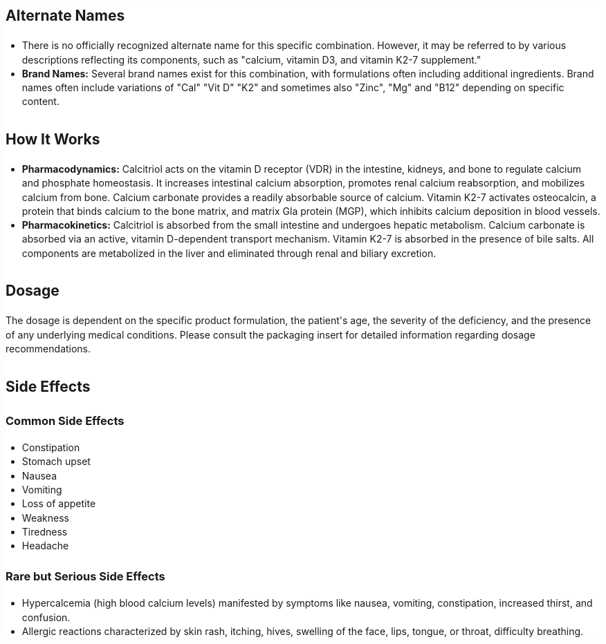
## **Alternate Names** 

- There is no officially recognized alternate name for this specific combination. However, it may be referred to by various descriptions reflecting its components, such as "calcium, vitamin D3, and vitamin K2-7 supplement." 
- **Brand Names:** Several brand names exist for this combination, with formulations often including additional ingredients. Brand names often include variations of "Cal" "Vit D" "K2" and sometimes also "Zinc", "Mg" and "B12" depending on specific content.


## **How It Works**

- **Pharmacodynamics:** Calcitriol acts on the vitamin D receptor (VDR) in the intestine, kidneys, and bone to regulate calcium and phosphate homeostasis. It increases intestinal calcium absorption, promotes renal calcium reabsorption, and mobilizes calcium from bone. Calcium carbonate provides a readily absorbable source of calcium. Vitamin K2-7 activates osteocalcin, a protein that binds calcium to the bone matrix, and matrix Gla protein (MGP), which inhibits calcium deposition in blood vessels.
- **Pharmacokinetics:** Calcitriol is absorbed from the small intestine and undergoes hepatic metabolism. Calcium carbonate is absorbed via an active, vitamin D-dependent transport mechanism.  Vitamin K2-7 is absorbed in the presence of bile salts. All components are metabolized in the liver and eliminated through renal and biliary excretion.


## **Dosage**

The dosage is dependent on the specific product formulation, the patient's age, the severity of the deficiency, and the presence of any underlying medical conditions. Please consult the packaging insert for detailed information regarding dosage recommendations.



## **Side Effects**

### **Common Side Effects**
- Constipation
- Stomach upset
- Nausea
- Vomiting
- Loss of appetite
- Weakness
- Tiredness
- Headache

### **Rare but Serious Side Effects**
- Hypercalcemia (high blood calcium levels) manifested by symptoms like nausea, vomiting, constipation, increased thirst, and confusion.
- Allergic reactions characterized by skin rash, itching, hives, swelling of the face, lips, tongue, or throat, difficulty breathing.

